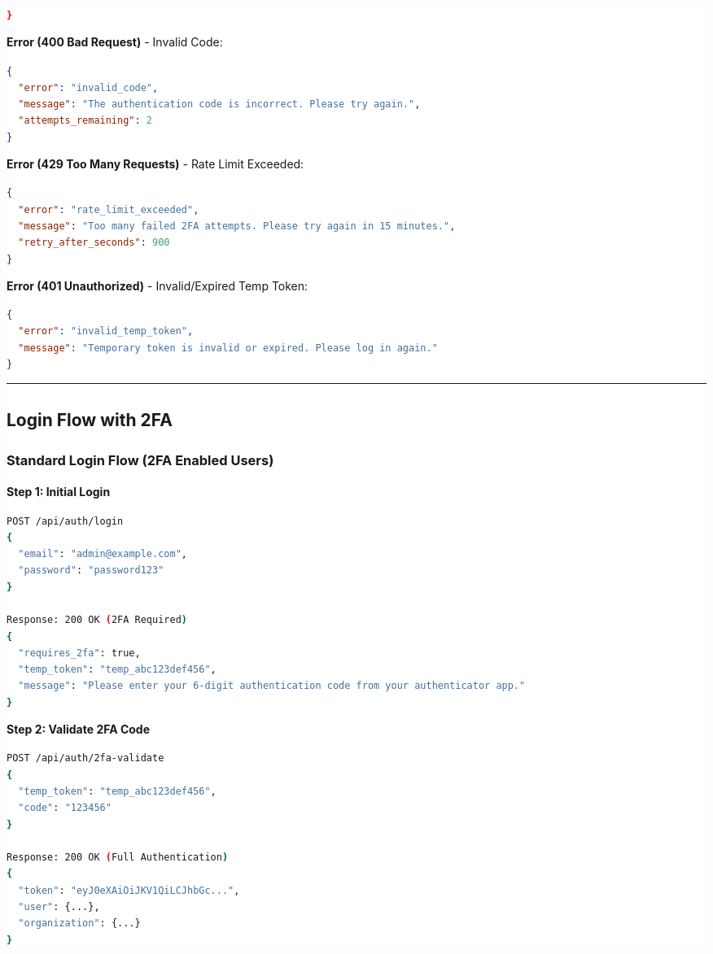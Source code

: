 ```json
}
```

**Error (400 Bad Request)** - Invalid Code:
```json
{
  "error": "invalid_code",
  "message": "The authentication code is incorrect. Please try again.",
  "attempts_remaining": 2
}
```

**Error (429 Too Many Requests)** - Rate Limit Exceeded:
```json
{
  "error": "rate_limit_exceeded",
  "message": "Too many failed 2FA attempts. Please try again in 15 minutes.",
  "retry_after_seconds": 900
}
```

**Error (401 Unauthorized)** - Invalid/Expired Temp Token:
```json
{
  "error": "invalid_temp_token",
  "message": "Temporary token is invalid or expired. Please log in again."
}
```

---

## Login Flow with 2FA

### Standard Login Flow (2FA Enabled Users)

**Step 1: Initial Login**

```bash
POST /api/auth/login
{
  "email": "admin@example.com",
  "password": "password123"
}

Response: 200 OK (2FA Required)
{
  "requires_2fa": true,
  "temp_token": "temp_abc123def456",
  "message": "Please enter your 6-digit authentication code from your authenticator app."
}
```

**Step 2: Validate 2FA Code**

```bash
POST /api/auth/2fa-validate
{
  "temp_token": "temp_abc123def456",
  "code": "123456"
}

Response: 200 OK (Full Authentication)
{
  "token": "eyJ0eXAiOiJKV1QiLCJhbGc...",
  "user": {...},
  "organization": {...}
}
```